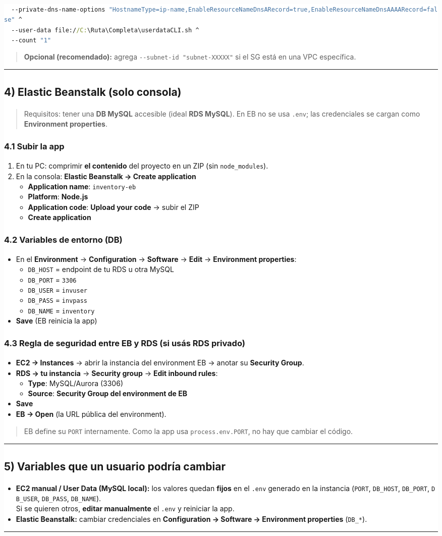 ```bat
  --private-dns-name-options "HostnameType=ip-name,EnableResourceNameDnsARecord=true,EnableResourceNameDnsAAAARecord=false" ^
  --user-data file://C:\Ruta\Completa\userdataCLI.sh ^
  --count "1"
```
> **Opcional (recomendado):** agrega `--subnet-id "subnet-XXXXX"` si el SG está en una VPC específica.

---

## 4) Elastic Beanstalk (solo consola)

> Requisitos: tener una **DB MySQL** accesible (ideal **RDS MySQL**). En EB no se usa `.env`; las credenciales se cargan como **Environment properties**.

### 4.1 Subir la app
1. En tu PC: comprimir **el contenido** del proyecto en un ZIP (sin `node_modules`).
2. En la consola: **Elastic Beanstalk → Create application**
   - **Application name**: `inventory-eb`
   - **Platform**: **Node.js**
   - **Application code**: **Upload your code** → subir el ZIP
   - **Create application**

### 4.2 Variables de entorno (DB)
- En el **Environment** → **Configuration** → **Software** → **Edit** → **Environment properties**:
  - `DB_HOST` = endpoint de tu RDS u otra MySQL
  - `DB_PORT` = `3306`
  - `DB_USER` = `invuser`
  - `DB_PASS` = `invpass`
  - `DB_NAME` = `inventory`
- **Save** (EB reinicia la app)

### 4.3 Regla de seguridad entre EB y RDS (si usás RDS privado)
- **EC2 → Instances** → abrir la instancia del environment EB → anotar su **Security Group**.
- **RDS → tu instancia** → **Security group** → **Edit inbound rules**:
  - **Type**: MySQL/Aurora (3306)
  - **Source**: **Security Group del environment de EB**
- **Save**  
- **EB → Open** (la URL pública del environment).

> EB define su `PORT` internamente. Como la app usa `process.env.PORT`, no hay que cambiar el código.

---

## 5) Variables que un usuario podría cambiar
- **EC2 manual / User Data (MySQL local):** los valores quedan **fijos** en el `.env` generado en la instancia (`PORT`, `DB_HOST`, `DB_PORT`, `DB_USER`, `DB_PASS`, `DB_NAME`).  
  Si se quieren otros, **editar manualmente** el `.env` y reiniciar la app.
- **Elastic Beanstalk:** cambiar credenciales en **Configuration → Software → Environment properties** (`DB_*`).

---